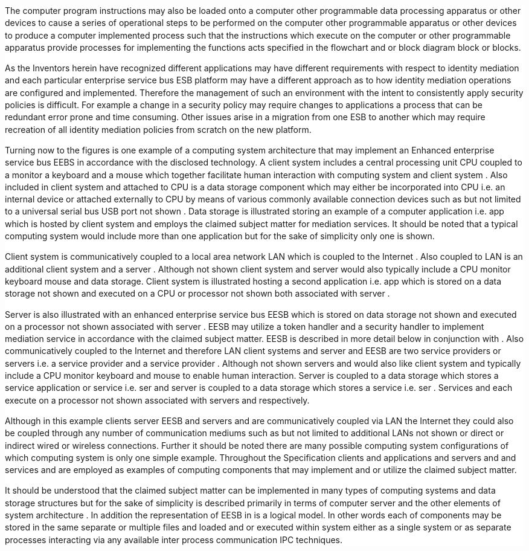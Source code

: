 The computer program instructions may also be loaded onto a computer other programmable data processing apparatus or other devices to cause a series of operational steps to be performed on the computer other programmable apparatus or other devices to produce a computer implemented process such that the instructions which execute on the computer or other programmable apparatus provide processes for implementing the functions acts specified in the flowchart and or block diagram block or blocks.

As the Inventors herein have recognized different applications may have different requirements with respect to identity mediation and each particular enterprise service bus ESB platform may have a different approach as to how identity mediation operations are configured and implemented. Therefore the management of such an environment with the intent to consistently apply security policies is difficult. For example a change in a security policy may require changes to applications a process that can be redundant error prone and time consuming. Other issues arise in a migration from one ESB to another which may require recreation of all identity mediation policies from scratch on the new platform.

Turning now to the figures is one example of a computing system architecture that may implement an Enhanced enterprise service bus EEBS in accordance with the disclosed technology. A client system includes a central processing unit CPU coupled to a monitor a keyboard and a mouse which together facilitate human interaction with computing system and client system . Also included in client system and attached to CPU is a data storage component which may either be incorporated into CPU i.e. an internal device or attached externally to CPU by means of various commonly available connection devices such as but not limited to a universal serial bus USB port not shown . Data storage is illustrated storing an example of a computer application i.e. app  which is hosted by client system and employs the claimed subject matter for mediation services. It should be noted that a typical computing system would include more than one application but for the sake of simplicity only one is shown.

Client system is communicatively coupled to a local area network LAN which is coupled to the Internet . Also coupled to LAN is an additional client system and a server . Although not shown client system and server would also typically include a CPU monitor keyboard mouse and data storage. Client system is illustrated hosting a second application i.e. app  which is stored on a data storage not shown and executed on a CPU or processor not shown both associated with server .

Server is also illustrated with an enhanced enterprise service bus EESB which is stored on data storage not shown and executed on a processor not shown associated with server . EESB may utilize a token handler and a security handler to implement mediation service in accordance with the claimed subject matter. EESB is described in more detail below in conjunction with . Also communicatively coupled to the Internet and therefore LAN client systems and server and EESB are two service providers or servers i.e. a service provider and a service provider . Although not shown servers and would also like client system and typically include a CPU monitor keyboard and mouse to enable human interaction. Server is coupled to a data storage which stores a service application or service i.e. ser  and server is coupled to a data storage which stores a service i.e. ser  . Services and each execute on a processor not shown associated with servers and respectively.

Although in this example clients server EESB and servers and are communicatively coupled via LAN the Internet they could also be coupled through any number of communication mediums such as but not limited to additional LANs not shown or direct or indirect wired or wireless connections. Further it should be noted there are many possible computing system configurations of which computing system is only one simple example. Throughout the Specification clients and applications and servers and and services and are employed as examples of computing components that may implement and or utilize the claimed subject matter.

It should be understood that the claimed subject matter can be implemented in many types of computing systems and data storage structures but for the sake of simplicity is described primarily in terms of computer server and the other elements of system architecture . In addition the representation of EESB in is a logical model. In other words each of components may be stored in the same separate or multiple files and loaded and or executed within system either as a single system or as separate processes interacting via any available inter process communication IPC techniques.
